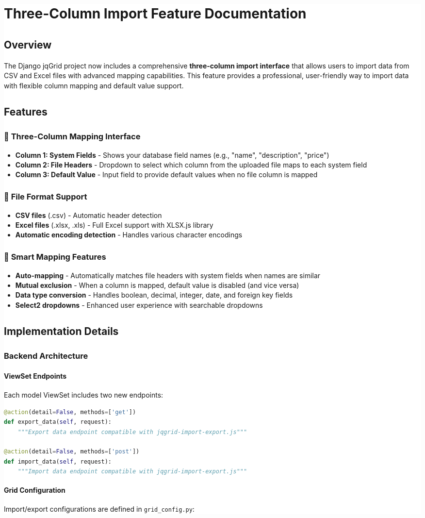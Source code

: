 # Three-Column Import Feature Documentation

## Overview

The Django jqGrid project now includes a comprehensive **three-column import interface** that allows users to import data from CSV and Excel files with advanced mapping capabilities. This feature provides a professional, user-friendly way to import data with flexible column mapping and default value support.

## Features

### 🔧 **Three-Column Mapping Interface**
- **Column 1: System Fields** - Shows your database field names (e.g., "name", "description", "price")
- **Column 2: File Headers** - Dropdown to select which column from the uploaded file maps to each system field
- **Column 3: Default Value** - Input field to provide default values when no file column is mapped

### 📁 **File Format Support**
- **CSV files** (.csv) - Automatic header detection
- **Excel files** (.xlsx, .xls) - Full Excel support with XLSX.js library
- **Automatic encoding detection** - Handles various character encodings

### 🎯 **Smart Mapping Features**
- **Auto-mapping** - Automatically matches file headers with system fields when names are similar
- **Mutual exclusion** - When a column is mapped, default value is disabled (and vice versa)
- **Data type conversion** - Handles boolean, decimal, integer, date, and foreign key fields
- **Select2 dropdowns** - Enhanced user experience with searchable dropdowns

## Implementation Details

### Backend Architecture

#### ViewSet Endpoints
Each model ViewSet includes two new endpoints:

```python
@action(detail=False, methods=['get'])
def export_data(self, request):
    """Export data endpoint compatible with jqgrid-import-export.js"""
    
@action(detail=False, methods=['post'])
def import_data(self, request):
    """Import data endpoint compatible with jqgrid-import-export.js"""
```

#### Grid Configuration
Import/export configurations are defined in `grid_config.py`:
